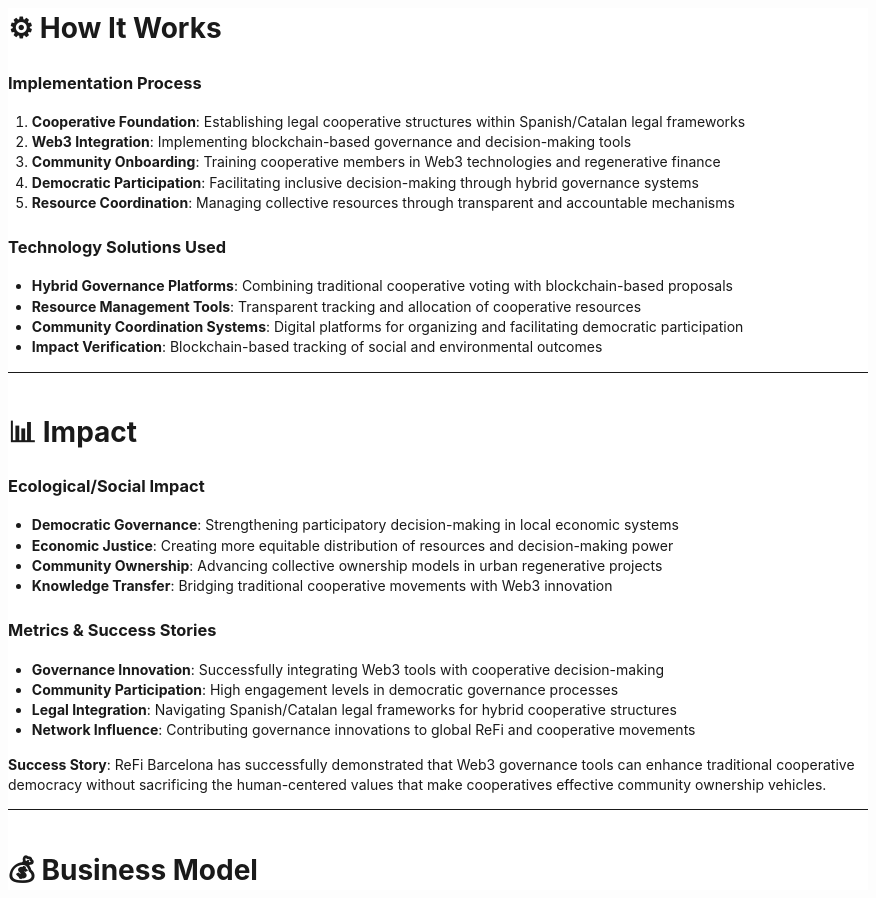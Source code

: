 
# ⚙️ **How It Works**

### **Implementation Process**
1. **Cooperative Foundation**: Establishing legal cooperative structures within Spanish/Catalan legal frameworks
2. **Web3 Integration**: Implementing blockchain-based governance and decision-making tools
3. **Community Onboarding**: Training cooperative members in Web3 technologies and regenerative finance
4. **Democratic Participation**: Facilitating inclusive decision-making through hybrid governance systems
5. **Resource Coordination**: Managing collective resources through transparent and accountable mechanisms

### **Technology Solutions Used**
- **Hybrid Governance Platforms**: Combining traditional cooperative voting with blockchain-based proposals
- **Resource Management Tools**: Transparent tracking and allocation of cooperative resources
- **Community Coordination Systems**: Digital platforms for organizing and facilitating democratic participation
- **Impact Verification**: Blockchain-based tracking of social and environmental outcomes

---

# 📊 **Impact**

### **Ecological/Social Impact**
- **Democratic Governance**: Strengthening participatory decision-making in local economic systems
- **Economic Justice**: Creating more equitable distribution of resources and decision-making power
- **Community Ownership**: Advancing collective ownership models in urban regenerative projects
- **Knowledge Transfer**: Bridging traditional cooperative movements with Web3 innovation

### **Metrics & Success Stories**
- **Governance Innovation**: Successfully integrating Web3 tools with cooperative decision-making
- **Community Participation**: High engagement levels in democratic governance processes
- **Legal Integration**: Navigating Spanish/Catalan legal frameworks for hybrid cooperative structures
- **Network Influence**: Contributing governance innovations to global ReFi and cooperative movements

**Success Story**: ReFi Barcelona has successfully demonstrated that Web3 governance tools can enhance traditional cooperative democracy without sacrificing the human-centered values that make cooperatives effective community ownership vehicles.

---

# 💰 **Business Model**
